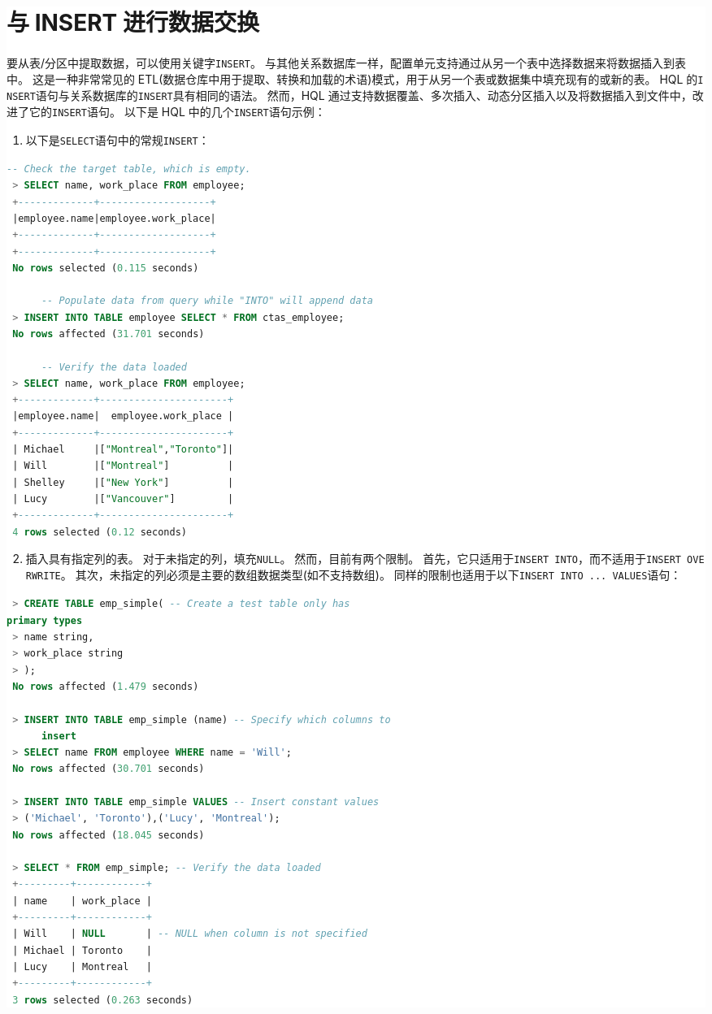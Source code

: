 # 与 INSERT 进行数据交换

要从表/分区中提取数据，可以使用关键字`INSERT`。 与其他关系数据库一样，配置单元支持通过从另一个表中选择数据来将数据插入到表中。 这是一种非常常见的 ETL(数据仓库中用于提取、转换和加载的术语)模式，用于从另一个表或数据集中填充现有的或新的表。 HQL 的`INSERT`语句与关系数据库的`INSERT`具有相同的语法。 然而，HQL 通过支持数据覆盖、多次插入、动态分区插入以及将数据插入到文件中，改进了它的`INSERT`语句。 以下是 HQL 中的几个`INSERT`语句示例：

1.  以下是`SELECT`语句中的常规`INSERT`：

```sql
-- Check the target table, which is empty.
 > SELECT name, work_place FROM employee;
 +-------------+-------------------+
 |employee.name|employee.work_place|
 +-------------+-------------------+
 +-------------+-------------------+
 No rows selected (0.115 seconds)

      -- Populate data from query while "INTO" will append data
 > INSERT INTO TABLE employee SELECT * FROM ctas_employee;
 No rows affected (31.701 seconds)

      -- Verify the data loaded
 > SELECT name, work_place FROM employee;
 +-------------+----------------------+
 |employee.name|  employee.work_place |
 +-------------+----------------------+
 | Michael     |["Montreal","Toronto"]|
 | Will        |["Montreal"]          |
 | Shelley     |["New York"]          |
 | Lucy        |["Vancouver"]         |
 +-------------+----------------------+
 4 rows selected (0.12 seconds)
```

2.  插入具有指定列的表。 对于未指定的列，填充`NULL`。 然而，目前有两个限制。 首先，它只适用于`INSERT INTO`，而不适用于`INSERT OVERWRITE`。 其次，未指定的列必须是主要的数组数据类型(如不支持数组)。 同样的限制也适用于以下`INSERT INTO ... VALUES`语句：

```sql
 > CREATE TABLE emp_simple( -- Create a test table only has 
primary types
 > name string,
 > work_place string
 > );
 No rows affected (1.479 seconds)

 > INSERT INTO TABLE emp_simple (name) -- Specify which columns to 
      insert
 > SELECT name FROM employee WHERE name = 'Will';
 No rows affected (30.701 seconds)

 > INSERT INTO TABLE emp_simple VALUES -- Insert constant values
 > ('Michael', 'Toronto'),('Lucy', 'Montreal');
 No rows affected (18.045 seconds)

 > SELECT * FROM emp_simple; -- Verify the data loaded
 +---------+------------+
 | name    | work_place |
 +---------+------------+
 | Will    | NULL       | -- NULL when column is not specified
 | Michael | Toronto    |
 | Lucy    | Montreal   |
 +---------+------------+
 3 rows selected (0.263 seconds)
```
